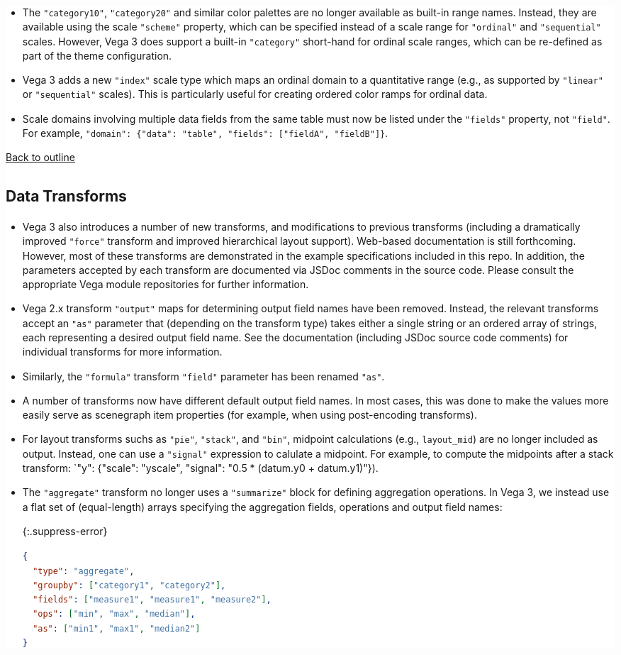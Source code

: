 - The `"category10"`, `"category20"` and similar color palettes are no longer available as built-in range names. Instead, they are available using the scale `"scheme"` property, which can be specified instead of a scale range for `"ordinal"` and `"sequential"` scales. However, Vega 3 does support a built-in `"category"` short-hand for ordinal scale ranges, which can be re-defined as part of the theme configuration.

- Vega 3 adds a new `"index"` scale type which maps an ordinal domain to a quantitative range (e.g., as supported by `"linear"` or `"sequential"` scales). This is particularly useful for creating ordered color ramps for ordinal data.

- Scale domains involving multiple data fields from the same table must now be listed under the `"fields"` property, not `"field"`. For example, `"domain": {"data": "table", "fields": ["fieldA", "fieldB"]}`.

[Back to outline](#outline)


## <a name="transforms"></a>Data Transforms

- Vega 3 also introduces a number of new transforms, and modifications to previous transforms (including a dramatically improved `"force"` transform and improved hierarchical layout support). Web-based documentation is still forthcoming. However, most of these transforms are demonstrated in the example specifications included in this repo. In addition, the parameters accepted by each transform are documented via JSDoc comments in the source code. Please consult the appropriate Vega module repositories for further information.

- Vega 2.x transform `"output"` maps for determining output field names have been removed. Instead, the relevant transforms accept an `"as"` parameter that (depending on the transform type) takes either a single string or an ordered array of strings, each representing a desired output field name. See the documentation (including JSDoc source code comments) for individual transforms for more information.

- Similarly, the `"formula"` transform `"field"` parameter has been renamed `"as"`.

- A number of transforms now have different default output field names. In most cases, this was done to make the values more easily serve as scenegraph item properties (for example, when using post-encoding transforms).

- For layout transforms suchs as `"pie"`, `"stack"`, and `"bin"`, midpoint calculations (e.g., `layout_mid`) are no longer included as output. Instead, one can use a `"signal"` expression to calulate a midpoint. For example, to compute the midpoints after a stack transform: `"y": {"scale": "yscale", "signal": "0.5 * (datum.y0 + datum.y1)"}).

- The `"aggregate"` transform no longer uses a `"summarize"` block for defining aggregation operations. In Vega 3, we instead use a flat set of (equal-length) arrays specifying the aggregation fields, operations and output field names:

  {:.suppress-error}
  ```json
  {
    "type": "aggregate",
    "groupby": ["category1", "category2"],
    "fields": ["measure1", "measure1", "measure2"],
    "ops": ["min", "max", "median"],
    "as": ["min1", "max1", "median2"]
  }
  ```
